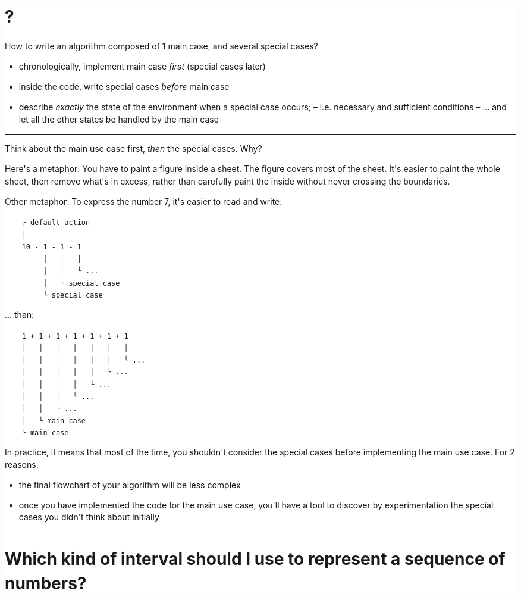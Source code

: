 # ?

How to write an algorithm composed of 1 main case, and several special cases?

   - chronologically, implement main case *first* (special cases later)

   - inside the code, write special cases *before* main case

   - describe *exactly* the state of the environment when a special case occurs;
     –  i.e. necessary  and sufficient  conditions –  ... and  let all  the other
     states be handled by the main case

---

Think about the main use case first, *then* the special cases.
Why?

Here's a metaphor: You have to paint a figure inside a sheet.
The figure covers most of the sheet.
It's easier to paint the whole sheet,  then remove what's in excess, rather than
carefully paint the inside without never crossing the boundaries.

Other metaphor:
To express the number 7, it's easier to read and write:

        ┌ default action
        │
        10 - 1 - 1 - 1
             │   │   │
             │   │   └ ...
             │   └ special case
             └ special case

... than:

        1 + 1 + 1 + 1 + 1 + 1 + 1
        │   │   │   │   │   │   │
        │   │   │   │   │   │   └ ...
        │   │   │   │   │   └ ...
        │   │   │   │   └ ...
        │   │   │   └ ...
        │   │   └ ...
        │   └ main case
        └ main case

In practice, it means that most of  the time, you shouldn't consider the special
cases before implementing the main use case.
For 2 reasons:

   - the final flowchart of your algorithm will be less complex

   - once you have implemented the code for the main use case, you'll have
     a tool to discover by experimentation the special cases you didn't
     think about initially

##
##
##
# Which kind of interval should I use to represent a sequence of numbers?
